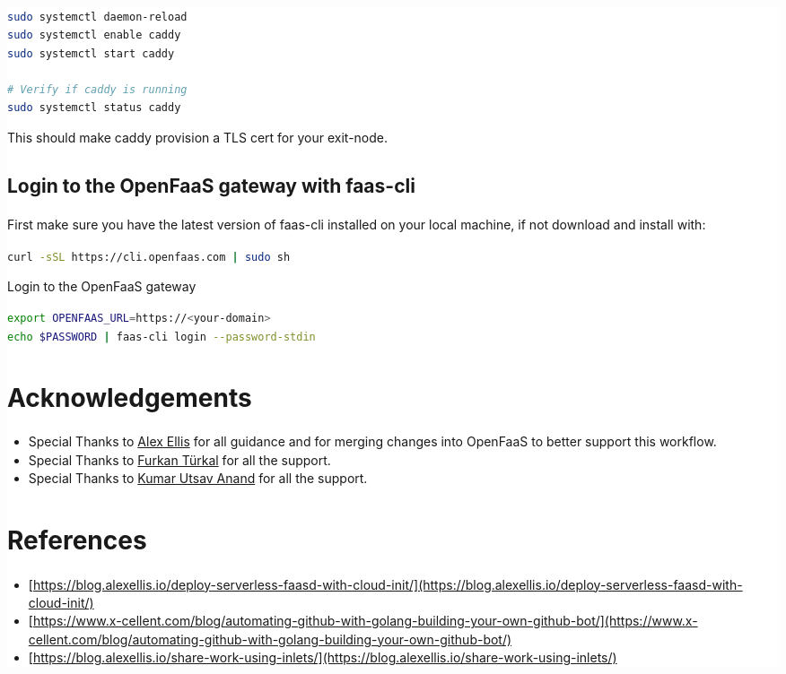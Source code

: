 ```bash
sudo systemctl daemon-reload
sudo systemctl enable caddy
sudo systemctl start caddy

# Verify if caddy is running
sudo systemctl status caddy
```
This should make caddy provision a TLS cert for your exit-node.

## Login to the OpenFaaS gateway with faas-cli

First make sure you have the latest version of faas-cli installed on your local machine, if not download and install with:
```bash
curl -sSL https://cli.openfaas.com | sudo sh
```
Login to the OpenFaaS gateway
```bash
export OPENFAAS_URL=https://<your-domain>
echo $PASSWORD | faas-cli login --password-stdin
```

# Acknowledgements

* Special Thanks to [Alex Ellis](https://twitter.com/alexellisuk) for all guidance and for merging changes into OpenFaaS to better support this workflow.
* Special Thanks to [Furkan Türkal](https://twitter.com/furkanturkaI) for all the support.
* Special Thanks to [Kumar Utsav Anand](https://twitter.com/Utsav2Anand) for all the support.

# References
* [https://blog.alexellis.io/deploy-serverless-faasd-with-cloud-init/](https://blog.alexellis.io/deploy-serverless-faasd-with-cloud-init/)
* [https://www.x-cellent.com/blog/automating-github-with-golang-building-your-own-github-bot/](https://www.x-cellent.com/blog/automating-github-with-golang-building-your-own-github-bot/)
* [https://blog.alexellis.io/share-work-using-inlets/](https://blog.alexellis.io/share-work-using-inlets/)
